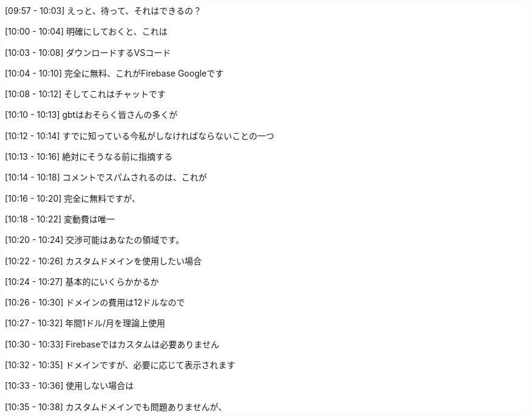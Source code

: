 [09:57 - 10:03]
えっと、待って、それはできるの？

[10:00 - 10:04]
明確にしておくと、これは

[10:03 - 10:08]
ダウンロードするVSコード

[10:04 - 10:10]
完全に無料、これがFirebase Googleです

[10:08 - 10:12]
そしてこれはチャットです

[10:10 - 10:13]
gbtはおそらく皆さんの多くが

[10:12 - 10:14]
すでに知っている今私がしなければならないことの一つ

[10:13 - 10:16]
絶対にそうなる前に指摘する

[10:14 - 10:18]
コメントでスパムされるのは、これが

[10:16 - 10:20]
完全に無料ですが、

[10:18 - 10:22]
変動費は唯一

[10:20 - 10:24]
交渉可能はあなたの領域です。

[10:22 - 10:26]
カスタムドメインを使用したい場合

[10:24 - 10:27]
基本的にいくらかかるか

[10:26 - 10:30]
ドメインの費用は12ドルなので

[10:27 - 10:32]
年間1ドル/月を理論上使用

[10:30 - 10:33]
Firebaseではカスタムは必要ありません

[10:32 - 10:35]
ドメインですが、必要に応じて表示されます

[10:33 - 10:36]
使用しない場合は

[10:35 - 10:38]
カスタムドメインでも問題ありませんが、
